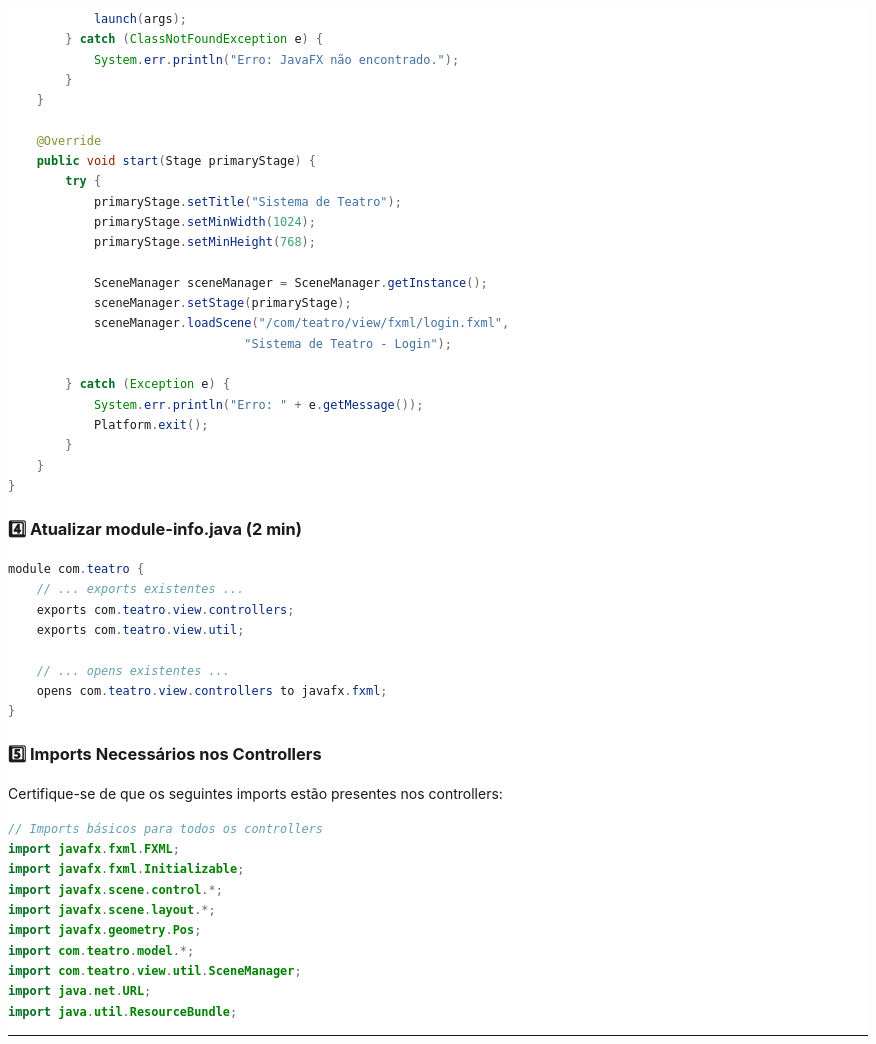 ```java
            launch(args);
        } catch (ClassNotFoundException e) {
            System.err.println("Erro: JavaFX não encontrado.");
        }
    }

    @Override
    public void start(Stage primaryStage) {
        try {
            primaryStage.setTitle("Sistema de Teatro");
            primaryStage.setMinWidth(1024);
            primaryStage.setMinHeight(768);

            SceneManager sceneManager = SceneManager.getInstance();
            sceneManager.setStage(primaryStage);
            sceneManager.loadScene("/com/teatro/view/fxml/login.fxml",
                                 "Sistema de Teatro - Login");

        } catch (Exception e) {
            System.err.println("Erro: " + e.getMessage());
            Platform.exit();
        }
    }
}
```

### 4️⃣ Atualizar module-info.java (2 min)
```java
module com.teatro {
    // ... exports existentes ...
    exports com.teatro.view.controllers;
    exports com.teatro.view.util;
    
    // ... opens existentes ...
    opens com.teatro.view.controllers to javafx.fxml;
}
```

### 5️⃣ Imports Necessários nos Controllers

Certifique-se de que os seguintes imports estão presentes nos controllers:

```java
// Imports básicos para todos os controllers
import javafx.fxml.FXML;
import javafx.fxml.Initializable;
import javafx.scene.control.*;
import javafx.scene.layout.*;
import javafx.geometry.Pos;
import com.teatro.model.*;
import com.teatro.view.util.SceneManager;
import java.net.URL;
import java.util.ResourceBundle;
```

---